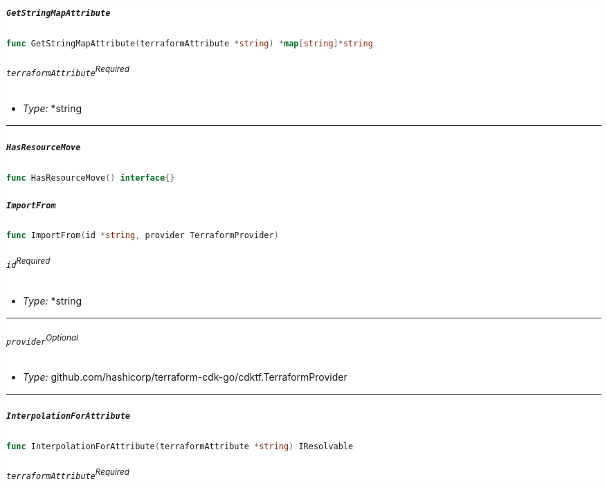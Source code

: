##### `GetStringMapAttribute` <a name="GetStringMapAttribute" id="@cdktf/provider-azurerm.elasticSan.ElasticSan.getStringMapAttribute"></a>

```go
func GetStringMapAttribute(terraformAttribute *string) *map[string]*string
```

###### `terraformAttribute`<sup>Required</sup> <a name="terraformAttribute" id="@cdktf/provider-azurerm.elasticSan.ElasticSan.getStringMapAttribute.parameter.terraformAttribute"></a>

- *Type:* *string

---

##### `HasResourceMove` <a name="HasResourceMove" id="@cdktf/provider-azurerm.elasticSan.ElasticSan.hasResourceMove"></a>

```go
func HasResourceMove() interface{}
```

##### `ImportFrom` <a name="ImportFrom" id="@cdktf/provider-azurerm.elasticSan.ElasticSan.importFrom"></a>

```go
func ImportFrom(id *string, provider TerraformProvider)
```

###### `id`<sup>Required</sup> <a name="id" id="@cdktf/provider-azurerm.elasticSan.ElasticSan.importFrom.parameter.id"></a>

- *Type:* *string

---

###### `provider`<sup>Optional</sup> <a name="provider" id="@cdktf/provider-azurerm.elasticSan.ElasticSan.importFrom.parameter.provider"></a>

- *Type:* github.com/hashicorp/terraform-cdk-go/cdktf.TerraformProvider

---

##### `InterpolationForAttribute` <a name="InterpolationForAttribute" id="@cdktf/provider-azurerm.elasticSan.ElasticSan.interpolationForAttribute"></a>

```go
func InterpolationForAttribute(terraformAttribute *string) IResolvable
```

###### `terraformAttribute`<sup>Required</sup> <a name="terraformAttribute" id="@cdktf/provider-azurerm.elasticSan.ElasticSan.interpolationForAttribute.parameter.terraformAttribute"></a>
